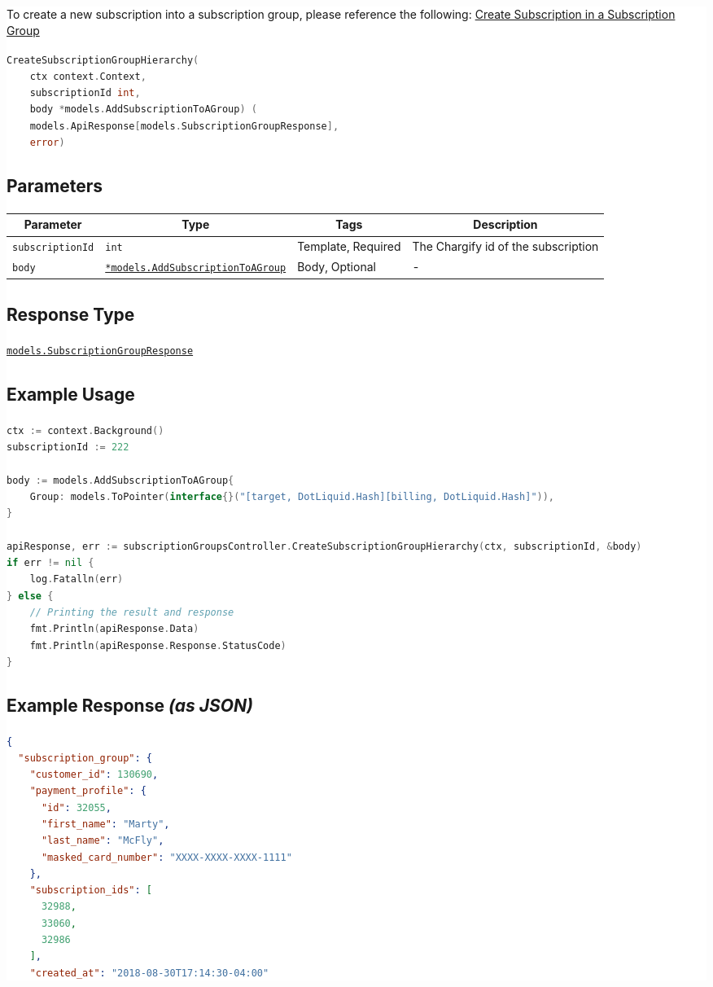 To create a new subscription into a subscription group, please reference the following:
[Create Subscription in a Subscription Group](https://developers.chargify.com/docs/api-docs/d571659cf0f24-create-subscription#subscription-in-a-subscription-group)

```go
CreateSubscriptionGroupHierarchy(
    ctx context.Context,
    subscriptionId int,
    body *models.AddSubscriptionToAGroup) (
    models.ApiResponse[models.SubscriptionGroupResponse],
    error)
```

## Parameters

| Parameter | Type | Tags | Description |
|  --- | --- | --- | --- |
| `subscriptionId` | `int` | Template, Required | The Chargify id of the subscription |
| `body` | [`*models.AddSubscriptionToAGroup`](../../doc/models/add-subscription-to-a-group.md) | Body, Optional | - |

## Response Type

[`models.SubscriptionGroupResponse`](../../doc/models/subscription-group-response.md)

## Example Usage

```go
ctx := context.Background()
subscriptionId := 222

body := models.AddSubscriptionToAGroup{
    Group: models.ToPointer(interface{}("[target, DotLiquid.Hash][billing, DotLiquid.Hash]")),
}

apiResponse, err := subscriptionGroupsController.CreateSubscriptionGroupHierarchy(ctx, subscriptionId, &body)
if err != nil {
    log.Fatalln(err)
} else {
    // Printing the result and response
    fmt.Println(apiResponse.Data)
    fmt.Println(apiResponse.Response.StatusCode)
}
```

## Example Response *(as JSON)*

```json
{
  "subscription_group": {
    "customer_id": 130690,
    "payment_profile": {
      "id": 32055,
      "first_name": "Marty",
      "last_name": "McFly",
      "masked_card_number": "XXXX-XXXX-XXXX-1111"
    },
    "subscription_ids": [
      32988,
      33060,
      32986
    ],
    "created_at": "2018-08-30T17:14:30-04:00"
```